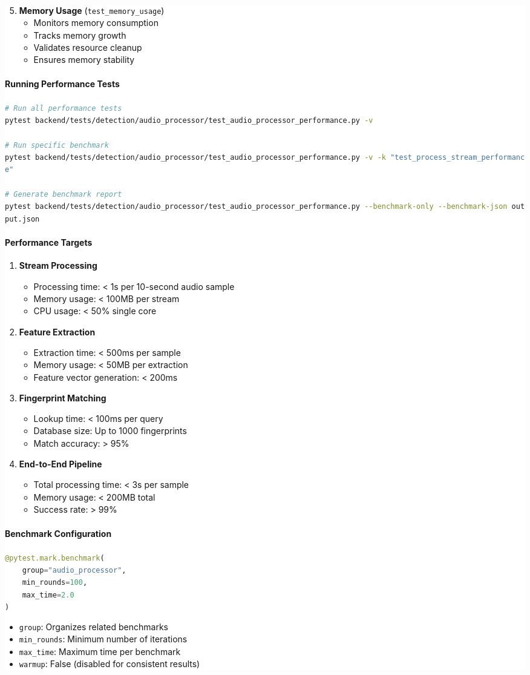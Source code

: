 5. **Memory Usage** (`test_memory_usage`)
   - Monitors memory consumption
   - Tracks memory growth
   - Validates resource cleanup
   - Ensures memory stability

#### Running Performance Tests

```bash
# Run all performance tests
pytest backend/tests/detection/audio_processor/test_audio_processor_performance.py -v

# Run specific benchmark
pytest backend/tests/detection/audio_processor/test_audio_processor_performance.py -v -k "test_process_stream_performance"

# Generate benchmark report
pytest backend/tests/detection/audio_processor/test_audio_processor_performance.py --benchmark-only --benchmark-json output.json
```

#### Performance Targets

1. **Stream Processing**
   - Processing time: < 1s per 10-second audio sample
   - Memory usage: < 100MB per stream
   - CPU usage: < 50% single core

2. **Feature Extraction**
   - Extraction time: < 500ms per sample
   - Memory usage: < 50MB per extraction
   - Feature vector generation: < 200ms

3. **Fingerprint Matching**
   - Lookup time: < 100ms per query
   - Database size: Up to 1000 fingerprints
   - Match accuracy: > 95%

4. **End-to-End Pipeline**
   - Total processing time: < 3s per sample
   - Memory usage: < 200MB total
   - Success rate: > 99%

#### Benchmark Configuration

```python
@pytest.mark.benchmark(
    group="audio_processor",
    min_rounds=100,
    max_time=2.0
)
```

- `group`: Organizes related benchmarks
- `min_rounds`: Minimum number of iterations
- `max_time`: Maximum time per benchmark
- `warmup`: False (disabled for consistent results)
